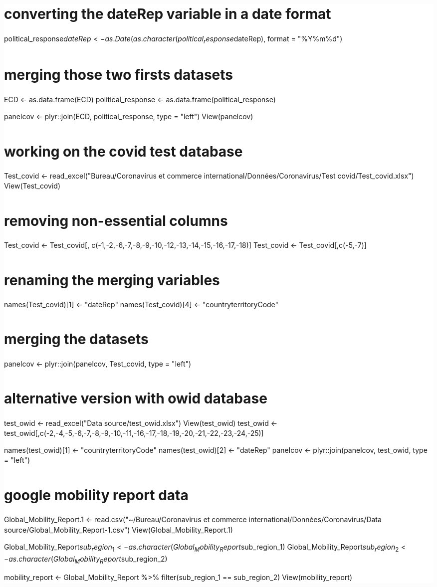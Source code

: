 # converting the dateRep variable in a date format 
political_response$dateRep <- as.Date(as.character(political_response$dateRep), format = "%Y%m%d")

# merging those two firsts datasets 

ECD <- as.data.frame(ECD)
political_response <- as.data.frame(political_response)

panelcov <- plyr::join(ECD, political_response, type = "left")
View(panelcov)

# working on the covid test database
Test_covid <- read_excel("Bureau/Coronavirus et commerce international/Données/Coronavirus/Test covid/Test_covid.xlsx")
View(Test_covid)
# removing non-essential columns
Test_covid <- Test_covid[, c(-1,-2,-6,-7,-8,-9,-10,-12,-13,-14,-15,-16,-17,-18)]
Test_covid <- Test_covid[,c(-5,-7)]
# renaming the merging variables 
names(Test_covid)[1] <- "dateRep"
names(Test_covid)[4] <- "countryterritoryCode"
# merging the datasets 
panelcov <- plyr::join(panelcov, Test_covid, type = "left")

# alternative version with owid database
test_owid <- read_excel("Data source/test_owid.xlsx")
View(test_owid)
 test_owid <- test_owid[,c(-2,-4,-5,-6,-7,-8,-9,-10,-11,-16,-17,-18,-19,-20,-21,-22,-23,-24,-25)]

names(test_owid)[1] <- "countryterritoryCode"
names(test_owid)[2] <- "dateRep"
panelcov <- plyr::join(panelcov, test_owid, type = "left")

# google mobility report data
Global_Mobility_Report.1 <- read.csv("~/Bureau/Coronavirus et commerce international/Données/Coronavirus/Data source/Global_Mobility_Report-1.csv")
View(Global_Mobility_Report.1)

Global_Mobility_Report$sub_region_1 <- as.character(Global_Mobility_Report$sub_region_1)
Global_Mobility_Report$sub_region_2 <- as.character(Global_Mobility_Report$sub_region_2)

mobility_report <- Global_Mobility_Report %>% filter(sub_region_1 == sub_region_2)
View(mobility_report)
